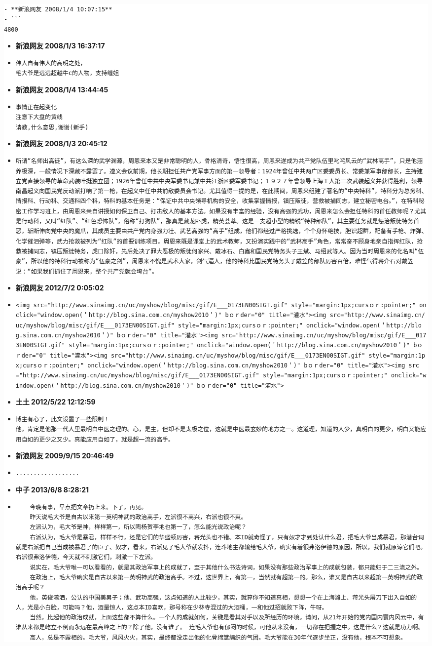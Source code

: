   ```
- **新浪网友 2008/1/4 10:07:15**
- ```
  4800
  ```
- **新浪网友 2008/1/3 16:37:17**
- ```
  伟人自有伟人的高明之处，
  毛大爷是远远超越牛c的人物，支持缠姐
  ```
- **新浪网友 2008/1/4 13:44:45**
- ```
  事情正在起变化
  注意下大盘的黄线
  请教,什么意思,谢谢(新手)
  ```
- **新浪网友 2008/1/3 20:45:12**
- ```
  所谓“名师出高徒”，有这么深的武学渊源，周恩来本又是非常聪明的人，骨格清奇，悟性很高，周恩来遂成为共产党队伍里叱咤风云的“武林高手”，只是他涵养极深，一般情况下深藏不露罢了。遵义会议前期，他长期担任共产党军事方面的第一领导者：1924年曾任中共两广区委委员长、常委兼军事部部长，主持建立党直接领导的革命武装叶挺独立团；1926年曾任中共中央军委书记兼中共江浙区委军委书记；１９２７年曾领导上海工人第三次武装起义并获得胜利，领导南昌起义向国民党反动派打响了第一枪，在起义中任中共前敌委员会书记。尤其值得一提的是，在此期间，周恩来组建了著名的“中央特科”，特科分为总务科、情报科、行动科、交通科四个科，特科的基本任务是：“保证中共中央领导机构的安全，收集掌握情报，镇压叛徒，营救被捕同志，建立秘密电台。”，在特科秘密工作学习班上，由周恩来亲自讲授如何保卫自己、打击敌人的基本方法。如果没有丰富的经验，没有高强的武功，周恩来怎么会担任特科的首任教师呢？尤其是行动科，又叫“红队”、“红色恐怖队”，俗称“打狗队”，那真是藏龙卧虎，精英荟萃。这是一支超小型的精锐“特种部队”，其主要任务就是惩治叛徒特务首恶，斩断伸向党中央的魔爪，其成员主要由共产党内身强力壮、武艺高强的“高手”组成，他们都经过严格挑选，个个身怀绝技，胆识超群，配备有手枪、炸弹、化学催泪弹等，武力抢救被列为“红队”的首要训练项目。周恩来既是课堂上的武术教师，又扮演实践中的“武林高手”角色，常常奋不顾身地亲自指挥红队，抢救被捕同志，镇压叛徒特务，虎口除奸，先后处决了罪大恶极的叛徒何家兴、戴冰石、白鑫和国民党特务头子王斌、马绍武等人。因为当时周恩来的化名叫“伍豪”，所以他的特科行动被称为“伍豪之剑”，周恩来不愧是武术大家，剑气逼人，他的特科比国民党特务头子戴笠的部队厉害百倍，难怪气得蒋介石对戴笠说：“如果我们抓住了周恩来，整个共产党就会垮台”。 
  ```
- **新浪网友 2012/7/2 0:05:02**
- ```
  <img src="http://www.sinaimg.cn/uc/myshow/blog/misc/gif/E___0173EN00SIGT.gif" style="margin:1px;cursｏｒ:pointer;" onclick="window.open(＇http://blog.sina.com.cn/myshow2010＇)" bｏｒder="0" title="灌水"><img src="http://www.sinaimg.cn/uc/myshow/blog/misc/gif/E___0173EN00SIGT.gif" style="margin:1px;cursｏｒ:pointer;" onclick="window.open(＇http://blog.sina.com.cn/myshow2010＇)" bｏｒder="0" title="灌水"><img src="http://www.sinaimg.cn/uc/myshow/blog/misc/gif/E___0173EN00SIGT.gif" style="margin:1px;cursｏｒ:pointer;" onclick="window.open(＇http://blog.sina.com.cn/myshow2010＇)" bｏｒder="0" title="灌水"><img src="http://www.sinaimg.cn/uc/myshow/blog/misc/gif/E___0173EN00SIGT.gif" style="margin:1px;cursｏｒ:pointer;" onclick="window.open(＇http://blog.sina.com.cn/myshow2010＇)" bｏｒder="0" title="灌水"><img src="http://www.sinaimg.cn/uc/myshow/blog/misc/gif/E___0173EN00SIGT.gif" style="margin:1px;cursｏｒ:pointer;" onclick="window.open(＇http://blog.sina.com.cn/myshow2010＇)" bｏｒder="0" title="灌水">
  ```
- **土土 2012/5/22 12:12:59**
- ```
  博主有心了，此文设置了一些限制！
  他，肯定是他那一代人里最明白中医之理的。心，是主，但却不是太极之位，这就是中医最玄妙的地方之一。这道理，知道的人少，真明白的更少，明白又能应用自如的更少之又少。真能应用自如了，就是超一流的高手。
  ```
- **新浪网友 2009/9/15 20:46:49**
- ```
  ..................
  ```
- **中子 2013/6/8 8:28:21**
- ```
      今晚有事，早点把文章扔上来。下了，再见。
      昨天说毛大爷是自古以来第一英明神武的政治高手，左派很不高兴，右派也很不爽。
      左派认为，毛大爷是神，样样第一，所以陶杨贺李地也第一了，怎么能光说政治呢？
      右派认为，毛大爷是暴君，样样不行，还是它们的华盛顿厉害，蒋光头也不错。本ID就奇怪了，只有奴才才到处认什么君，把毛大爷当成暴君，那潜台词就是右派把自己当成被暴君了的臣子、奴才，看来，右派见了毛大爷就发抖，连斗地主都输给毛大爷，确实有着很弗洛伊德的原因，所以，我们就原谅它们吧。
  右派很弗洛伊德，今天就不刺激它们，刺激一下左派。
      说实在，毛大爷唯一可以看看的，就是其政治军事上的成就了，至于其他什么书法诗词，如果没有那些政治军事上的成就包装，都只能归于二三流之外。
      在政治上，毛大爷确实是自古以来第一英明神武的政治高手。不过，这世界上，有第一，当然就有超第一的。那么，谁又是自古以来超第一英明神武的政治高手呢？
      他，英俊潇洒，公认的中国美男子；他、武功高强，这点知道的人比较少，其实，就算你不知道真相，想想一个在上海滩上、蒋光头屠刀下出入自如的人，光是小白脸，可能吗？他，酒量惊人，这点本ID喜欢，那号称在少林寺混过的大酒桶，一和他过招就败下阵，牛呀。
      当然，比起他的政治成就，上面这些都不算什么。一个人的成就如何，关键是看其对手以及所经历的环境。请问，从21年开始的党内国内寰内风云中，有谁从来都是屹立不倒而永远在最高峰之上的？除了他，没有谁了。 连毛大爷也有郁闷的时候，可他从来没有，一切都在把握之中。这是什么？这就是功力啊。
      高人，总是不露相的。毛大爷，风风火火，其实，最终都没走出他的化骨绵掌编织的气团。毛大爷能在30年代逐步坐正，没有他，根本不可想象。